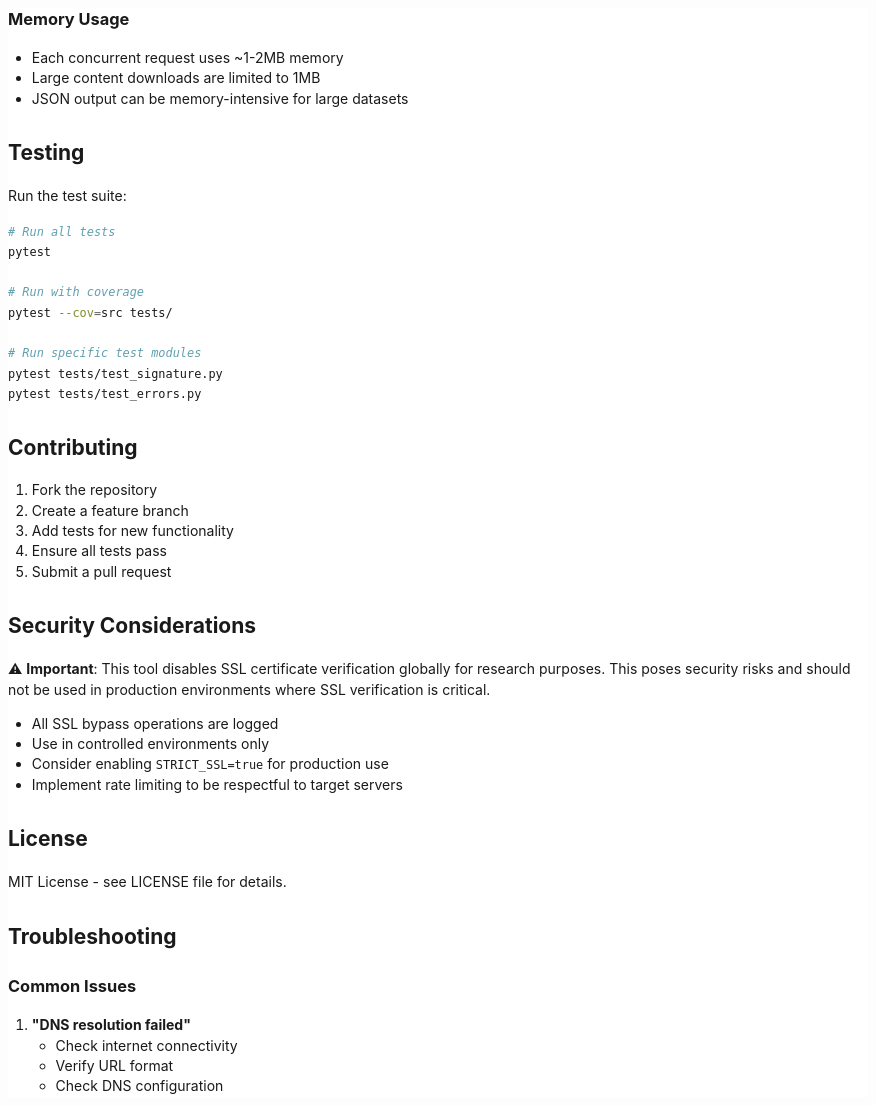 ### Memory Usage
- Each concurrent request uses ~1-2MB memory
- Large content downloads are limited to 1MB
- JSON output can be memory-intensive for large datasets

## Testing

Run the test suite:

```bash
# Run all tests
pytest

# Run with coverage
pytest --cov=src tests/

# Run specific test modules
pytest tests/test_signature.py
pytest tests/test_errors.py
```

## Contributing

1. Fork the repository
2. Create a feature branch
3. Add tests for new functionality
4. Ensure all tests pass
5. Submit a pull request

## Security Considerations

⚠️ **Important**: This tool disables SSL certificate verification globally for research purposes. This poses security risks and should not be used in production environments where SSL verification is critical.

- All SSL bypass operations are logged
- Use in controlled environments only
- Consider enabling `STRICT_SSL=true` for production use
- Implement rate limiting to be respectful to target servers

## License

MIT License - see LICENSE file for details.

## Troubleshooting

### Common Issues

1. **"DNS resolution failed"**
   - Check internet connectivity
   - Verify URL format
   - Check DNS configuration
